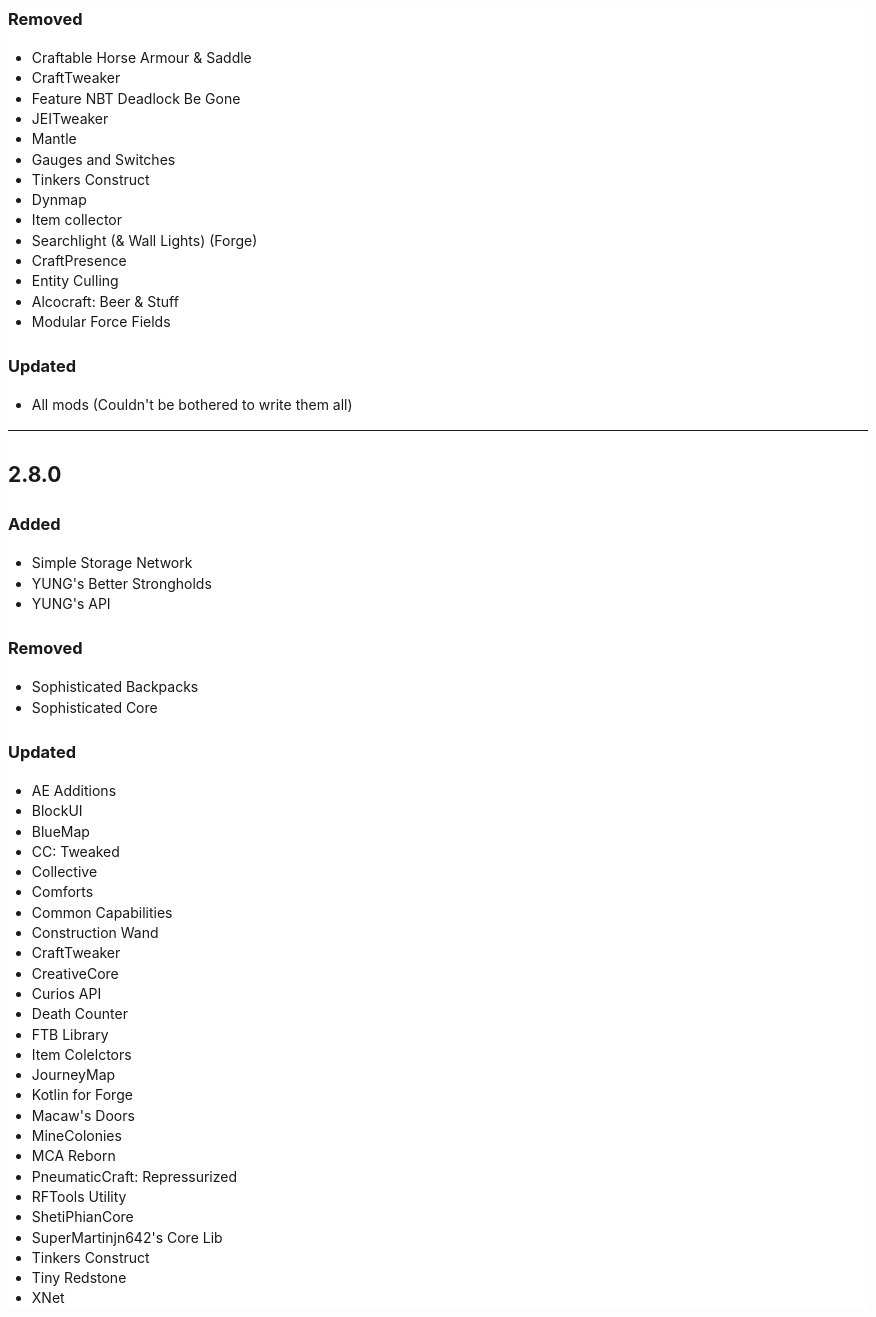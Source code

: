 ### Removed

- Craftable Horse Armour & Saddle
- CraftTweaker
- Feature NBT Deadlock Be Gone
- JEITweaker
- Mantle
- Gauges and Switches
- Tinkers Construct
- Dynmap
- Item collector
- Searchlight (& Wall Lights) (Forge)
- CraftPresence
- Entity Culling
- Alcocraft: Beer & Stuff
- Modular Force Fields

### Updated

- All mods (Couldn't be bothered to write them all)

---

## 2.8.0

### Added

- Simple Storage Network
- YUNG's Better Strongholds
- YUNG's API

### Removed

- Sophisticated Backpacks
- Sophisticated Core

### Updated

- AE Additions
- BlockUI
- BlueMap
- CC: Tweaked
- Collective
- Comforts
- Common Capabilities
- Construction Wand
- CraftTweaker
- CreativeCore
- Curios API
- Death Counter
- FTB Library
- Item Colelctors
- JourneyMap
- Kotlin for Forge
- Macaw's Doors
- MineColonies
- MCA Reborn
- PneumaticCraft: Repressurized
- RFTools Utility
- ShetiPhianCore
- SuperMartinjn642's Core Lib
- Tinkers Construct
- Tiny Redstone
- XNet